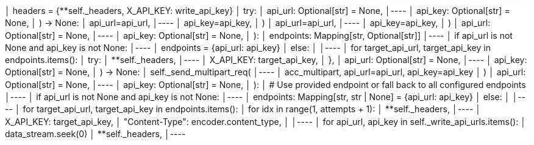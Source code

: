 │                headers = {**self._headers, X_API_KEY: write_api_key}
│                try:
│        api_url: Optional[str] = None,
│----
│        api_key: Optional[str] = None,
│    ) -> None:
│                        api_url=api_url,
│----
│                        api_key=api_key,
│                    )
│                api_url=api_url,
│----
│                api_key=api_key,
│            )
│        api_url: Optional[str] = None,
│----
│        api_key: Optional[str] = None,
│    ):
│        endpoints: Mapping[str, Optional[str]]
│----
│        if api_url is not None and api_key is not None:
│----
│            endpoints = {api_url: api_key}
│        else:
│
│----
│        for target_api_url, target_api_key in endpoints.items():
│            try:
│                            **self._headers,
│----
│                            X_API_KEY: target_api_key,
│                        },
│        api_url: Optional[str] = None,
│----
│        api_key: Optional[str] = None,
│    ) -> None:
│                self._send_multipart_req(
│----
│                    acc_multipart, api_url=api_url, api_key=api_key
│                )
│        api_url: Optional[str] = None,
│----
│        api_key: Optional[str] = None,
│    ):
│        # Use provided endpoint or fall back to all configured endpoints
│----
│        if api_url is not None and api_key is not None:
│----
│            endpoints: Mapping[str, str | None] = {api_url: api_key}
│        else:
│
│----
│        for target_api_url, target_api_key in endpoints.items():
│            for idx in range(1, attempts + 1):
│                                **self._headers,
│----
│                                X_API_KEY: target_api_key,
│                                "Content-Type": encoder.content_type,
│
│----
│        for api_url, api_key in self._write_api_urls.items():
│            data_stream.seek(0)
│                        **self._headers,
│----